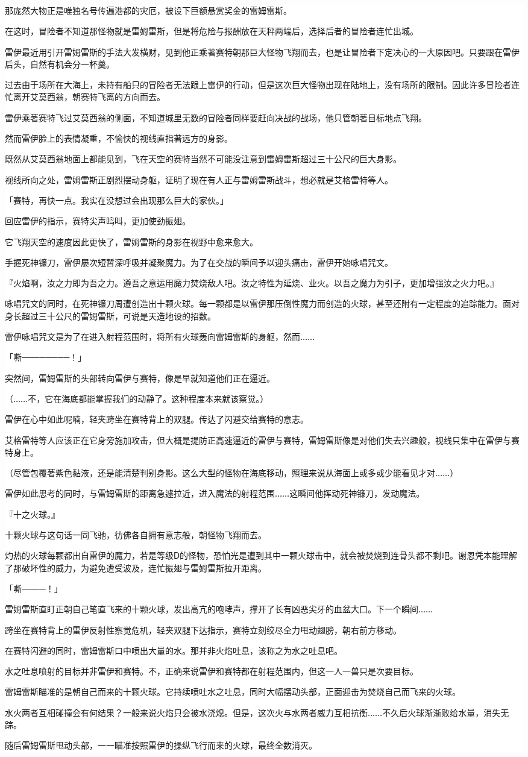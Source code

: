 那庞然大物正是唯独名号传遍港都的灾厄，被设下巨额悬赏奖金的雷姆雷斯。

在这时，冒险者不知道那怪物就是雷姆雷斯，但是将危险与报酬放在天秤两端后，选择后者的冒险者连忙出城。

雷伊最近用引开雷姆雷斯的手法大发横财，见到他正乘著赛特朝那巨大怪物飞翔而去，也是让冒险者下定决心的一大原因吧。只要跟在雷伊后头，自然有机会分一杯羹。

过去由于场所在大海上，未持有船只的冒险者无法跟上雷伊的行动，但是这次巨大怪物出现在陆地上，没有场所的限制。因此许多冒险者连忙离开艾莫西翁，朝赛特飞离的方向而去。

雷伊乘著赛特飞过艾莫西翁的侧面，不知道城里无数的冒险者同样要赶向决战的战场，他只管朝著目标地点飞翔。

然而雷伊脸上的表情凝重，不愉快的视线直指著远方的身影。

既然从艾莫西翁地面上都能见到，飞在天空的赛特当然不可能没注意到雷姆雷斯超过三十公尺的巨大身影。

视线所向之处，雷姆雷斯正剧烈摆动身躯，证明了现在有人正与雷姆雷斯战斗，想必就是艾格雷特等人。

「赛特，再快一点。我实在没想过会出现那么巨大的家伙。」

回应雷伊的指示，赛特尖声鸣叫，更加使劲振翅。

它飞翔天空的速度因此更快了，雷姆雷斯的身影在视野中愈来愈大。

手握死神镰刀，雷伊屡次短暂深呼吸并凝聚魔力。为了在交战的瞬间予以迎头痛击，雷伊开始咏唱咒文。

『火焰啊，汝之力即为吾之力。遵吾之意运用魔力焚烧敌人吧。汝之特性为延烧、业火。以吾之魔力为引子，更加增强汝之火力吧。』

咏唱咒文的同时，在死神镰刀周遭创造出十颗火球。每一颗都是以雷伊那压倒性魔力而创造的火球，甚至还附有一定程度的追踪能力。面对身长超过三十公尺的雷姆雷斯，可说是天造地设的招数。

雷伊咏唱咒文是为了在进入射程范围时，将所有火球轰向雷姆雷斯的身躯，然而……

「嘶────────！」

突然间，雷姆雷斯的头部转向雷伊与赛特，像是早就知道他们正在逼近。

（……不，它在海底都能掌握我们的动静了。这种程度本来就该察觉。）

雷伊在心中如此呢喃，轻夹跨坐在赛特背上的双腿。传达了闪避交给赛特的意志。

艾格雷特等人应该正在它身旁施加攻击，但大概是提防正高速逼近的雷伊与赛特，雷姆雷斯像是对他们失去兴趣般，视线只集中在雷伊与赛特身上。

（尽管包覆著紫色黏液，还是能清楚判别身影。这么大型的怪物在海底移动，照理来说从海面上或多或少能看见才对……）

雷伊如此思考的同时，与雷姆雷斯的距离急遽拉近，进入魔法的射程范围……这瞬间他挥动死神镰刀，发动魔法。

『十之火球。』

十颗火球与这句话一同飞驰，彷佛各自拥有意志般，朝怪物飞翔而去。

灼热的火球每颗都出自雷伊的魔力，若是等级D的怪物，恐怕光是遭到其中一颗火球击中，就会被焚烧到连骨头都不剩吧。谢恩凭本能理解了那破坏性的威力，为避免遭受波及，连忙振翅与雷姆雷斯拉开距离。

「嘶────！」

雷姆雷斯直盯正朝自己笔直飞来的十颗火球，发出高亢的咆哮声，撑开了长有凶恶尖牙的血盆大口。下一个瞬间……

跨坐在赛特背上的雷伊反射性察觉危机，轻夹双腿下达指示，赛特立刻绞尽全力甩动翅膀，朝右前方移动。

在赛特闪避的同时，雷姆雷斯口中喷出大量的水。那并非火焰吐息，该称之为水之吐息吧。

水之吐息喷射的目标并非雷伊和赛特。不，正确来说雷伊和赛特都在射程范围内，但这一人一兽只是次要目标。

雷姆雷斯瞄准的是朝自己而来的十颗火球。它持续喷吐水之吐息，同时大幅摆动头部，正面迎击为焚烧自己而飞来的火球。

水火两者互相碰撞会有何结果？一般来说火焰只会被水浇熄。但是，这次火与水两者威力互相抗衡……不久后火球渐渐败给水量，消失无踪。

随后雷姆雷斯甩动头部，一一瞄准按照雷伊的操纵飞行而来的火球，最终全数消灭。
